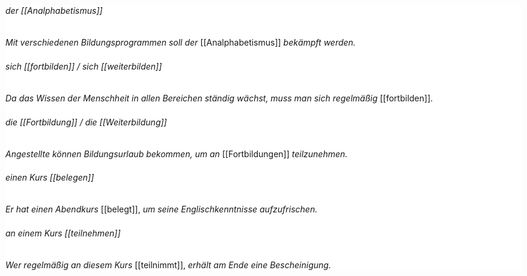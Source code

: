 ###### der [[Analphabetismus]]
*Mit verschiedenen Bildungsprogrammen soll der* [[Analphabetismus]] *bekämpft werden.*

###### sich [[fortbilden]] / sich [[weiterbilden]]
*Da das Wissen der Menschheit in allen Bereichen ständig wächst, muss man sich regelmäßig* [[fortbilden]].

###### die [[Fortbildung]] / die [[Weiterbildung]]
*Angestellte können Bildungsurlaub bekommen, um an* [[Fortbildungen]] *teilzunehmen.*

###### einen Kurs [[belegen]]
*Er hat einen Abendkurs* [[belegt]], *um seine Englischkenntnisse aufzufrischen.*

###### an einem Kurs [[teilnehmen]]
*Wer regelmäßig an diesem Kurs* [[teilnimmt]], *erhält am Ende eine Bescheinigung.*

